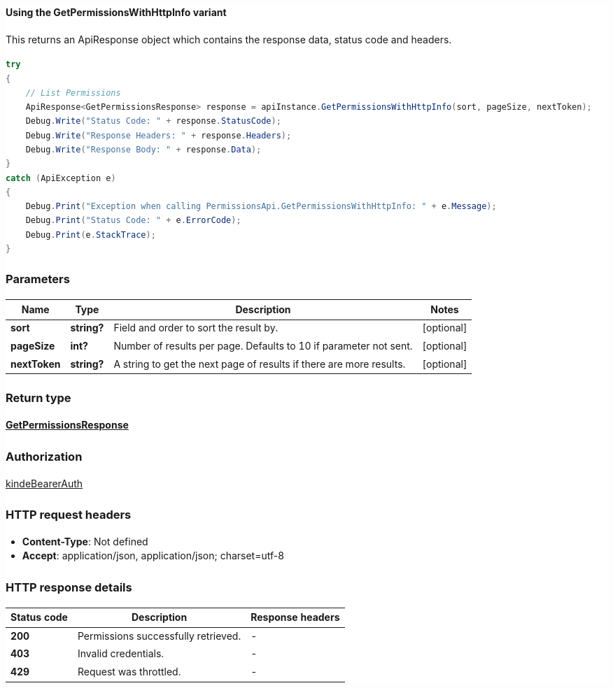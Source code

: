 #### Using the GetPermissionsWithHttpInfo variant
This returns an ApiResponse object which contains the response data, status code and headers.

```csharp
try
{
    // List Permissions
    ApiResponse<GetPermissionsResponse> response = apiInstance.GetPermissionsWithHttpInfo(sort, pageSize, nextToken);
    Debug.Write("Status Code: " + response.StatusCode);
    Debug.Write("Response Headers: " + response.Headers);
    Debug.Write("Response Body: " + response.Data);
}
catch (ApiException e)
{
    Debug.Print("Exception when calling PermissionsApi.GetPermissionsWithHttpInfo: " + e.Message);
    Debug.Print("Status Code: " + e.ErrorCode);
    Debug.Print(e.StackTrace);
}
```

### Parameters

| Name | Type | Description | Notes |
|------|------|-------------|-------|
| **sort** | **string?** | Field and order to sort the result by. | [optional]  |
| **pageSize** | **int?** | Number of results per page. Defaults to 10 if parameter not sent. | [optional]  |
| **nextToken** | **string?** | A string to get the next page of results if there are more results. | [optional]  |

### Return type

[**GetPermissionsResponse**](GetPermissionsResponse.md)

### Authorization

[kindeBearerAuth](../README.md#kindeBearerAuth)

### HTTP request headers

 - **Content-Type**: Not defined
 - **Accept**: application/json, application/json; charset=utf-8


### HTTP response details
| Status code | Description | Response headers |
|-------------|-------------|------------------|
| **200** | Permissions successfully retrieved. |  -  |
| **403** | Invalid credentials. |  -  |
| **429** | Request was throttled. |  -  |
